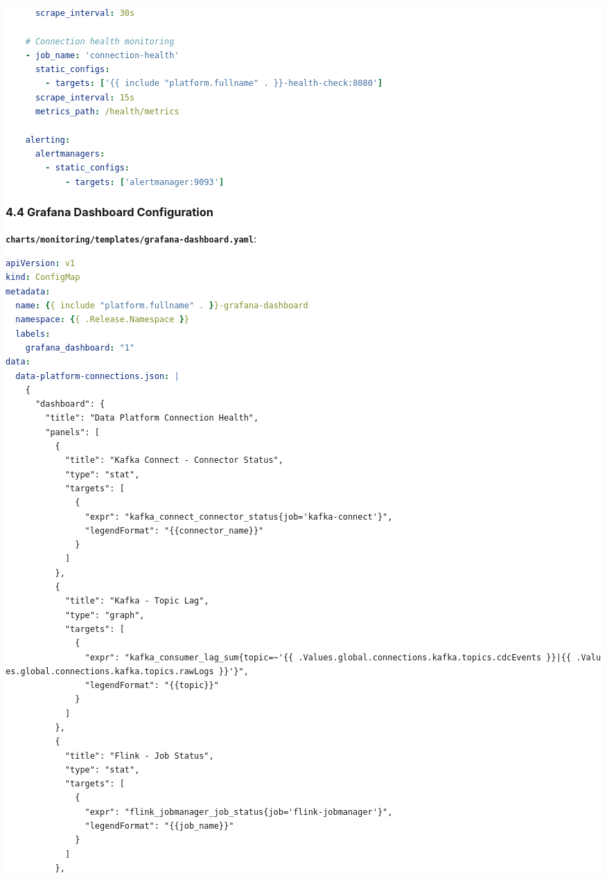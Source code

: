 ```yaml
      scrape_interval: 30s
      
    # Connection health monitoring
    - job_name: 'connection-health'
      static_configs:
        - targets: ['{{ include "platform.fullname" . }}-health-check:8080']
      scrape_interval: 15s
      metrics_path: /health/metrics
    
    alerting:
      alertmanagers:
        - static_configs:
            - targets: ['alertmanager:9093']
```

### 4.4 Grafana Dashboard Configuration

**`charts/monitoring/templates/grafana-dashboard.yaml`**:
```yaml
apiVersion: v1
kind: ConfigMap
metadata:
  name: {{ include "platform.fullname" . }}-grafana-dashboard
  namespace: {{ .Release.Namespace }}
  labels:
    grafana_dashboard: "1"
data:
  data-platform-connections.json: |
    {
      "dashboard": {
        "title": "Data Platform Connection Health",
        "panels": [
          {
            "title": "Kafka Connect - Connector Status",
            "type": "stat",
            "targets": [
              {
                "expr": "kafka_connect_connector_status{job='kafka-connect'}",
                "legendFormat": "{{connector_name}}"
              }
            ]
          },
          {
            "title": "Kafka - Topic Lag",
            "type": "graph",
            "targets": [
              {
                "expr": "kafka_consumer_lag_sum{topic=~'{{ .Values.global.connections.kafka.topics.cdcEvents }}|{{ .Values.global.connections.kafka.topics.rawLogs }}'}",
                "legendFormat": "{{topic}}"
              }
            ]
          },
          {
            "title": "Flink - Job Status",
            "type": "stat",
            "targets": [
              {
                "expr": "flink_jobmanager_job_status{job='flink-jobmanager'}",
                "legendFormat": "{{job_name}}"
              }
            ]
          },
```